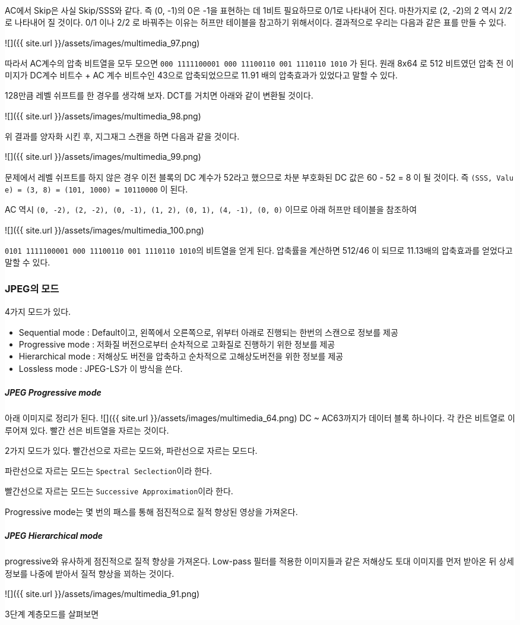 AC에서 Skip은 사실 Skip/SSS와 같다. 즉 (0, -1)의 0은 -1을 표현하는 데 1비트 필요하므로 0/1로 나타내어 진다. 마찬가지로 (2, -2)의 2 역시 2/2로 나타내어 질 것이다. 0/1 이나 2/2 로 바꿔주는 이유는 허프만 테이블을 참고하기 위해서이다. 결과적으로 우리는 다음과 같은 표를 만들 수 있다.

![]({{ site.url }}/assets/images/multimedia_97.png)

따라서 AC계수의 압축 비트열을 모두 모으면 `000 1111100001 000 11100110 001 1110110 1010` 가 된다. 원래 8x64 로 512 비트였던 압축 전 이미지가 DC계수 비트수 + AC 계수 비트수인 43으로 압축되었으므로 11.91 배의 압축효과가 있었다고 말할 수 있다.

128만큼 레벨 쉬프트를 한 경우를 생각해 보자. DCT를 거치면 아래와 같이 변환될 것이다.

![]({{ site.url }}/assets/images/multimedia_98.png)

위 결과를 양자화 시킨 후, 지그재그 스캔을 하면 다음과 같을 것이다.

![]({{ site.url }}/assets/images/multimedia_99.png)

문제에서 레벨 쉬프트를 하지 않은 경우 이전 블록의 DC 계수가 52라고 했으므로 차분 부호화된 DC 값은 60 - 52 = 8 이 될 것이다.
즉 `(SSS, Value) = (3, 8) = (101, 1000) = 10110000` 이 된다.

AC 역시 `(0, -2), (2, -2), (0, -1), (1, 2), (0, 1), (4, -1), (0, 0)` 이므로 아래 허프만 테이블을 참조하여 

![]({{ site.url }}/assets/images/multimedia_100.png)

`0101 1111100001 000 11100110 001 1110110 1010`의 비트열을 얻게 된다. 압축률을 계산하면 512/46 이 되므로 11.13배의 압축효과를 얻었다고 말할 수 있다.


### JPEG의 모드
4가지 모드가 있다.
- Sequential mode : Default이고, 왼쪽에서 오른쪽으로, 위부터 아래로 진행되는 한번의 스캔으로 정보를 제공
- Progressive mode : 저화질 버전으로부터 순차적으로 고화질로 진행하기 위한 정보를 제공
- Hierarchical mode : 저해상도 버전을 압축하고 순차적으로 고해상도버전을 위한 정보를 제공
- Lossless mode : JPEG-LS가 이 방식을 쓴다.

##### JPEG Progressive mode
아래 이미지로 정리가 된다.
![]({{ site.url }}/assets/images/multimedia_64.png)
DC ~ AC63까지가 데이터 블록 하나이다. 각 칸은 비트열로 이루어져 있다. 빨간 선은 비트열을 자르는 것이다.

2가지 모드가 있다. 빨간선으로 자르는 모드와, 파란선으로 자르는 모드다.

파란선으로 자르는 모드는 `Spectral Seclection`이라 한다.

빨간선으로 자르는 모드는 `Successive Approximation`이라 한다.

Progressive mode는 몇 번의 패스를 통해 점진적으로 질적 향상된 영상을 가져온다.


##### JPEG Hierarchical mode
progressive와 유사하게 점진적으로 질적 향상을 가져온다. Low-pass 필터를 적용한 이미지들과 같은 저해상도 토대 이미지를 먼저 받아온 뒤 상세 정보를 나중에 받아서 질적 향상을 꾀하는 것이다.

![]({{ site.url }}/assets/images/multimedia_91.png)

3단계 계층모드를 살펴보면
